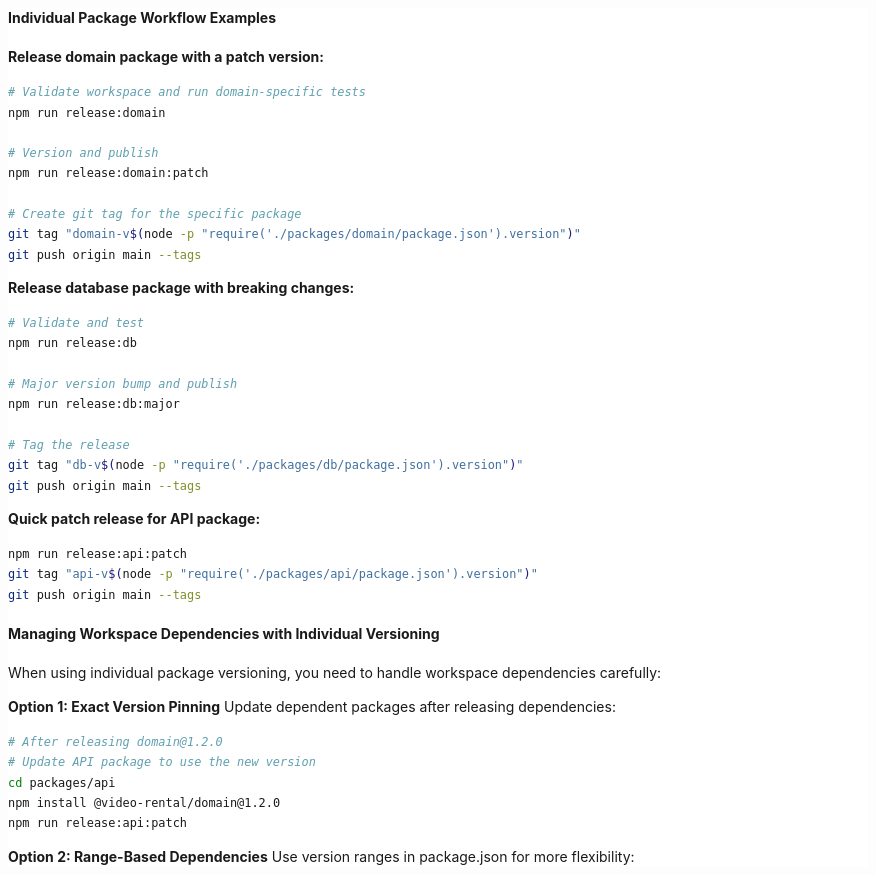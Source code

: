 #### Individual Package Workflow Examples

**Release domain package with a patch version:**

```bash
# Validate workspace and run domain-specific tests
npm run release:domain

# Version and publish
npm run release:domain:patch

# Create git tag for the specific package
git tag "domain-v$(node -p "require('./packages/domain/package.json').version")"
git push origin main --tags
```

**Release database package with breaking changes:**

```bash
# Validate and test
npm run release:db

# Major version bump and publish
npm run release:db:major

# Tag the release
git tag "db-v$(node -p "require('./packages/db/package.json').version")"
git push origin main --tags
```

**Quick patch release for API package:**

```bash
npm run release:api:patch
git tag "api-v$(node -p "require('./packages/api/package.json').version")"
git push origin main --tags
```

#### Managing Workspace Dependencies with Individual Versioning

When using individual package versioning, you need to handle workspace dependencies carefully:

**Option 1: Exact Version Pinning**
Update dependent packages after releasing dependencies:

```bash
# After releasing domain@1.2.0
# Update API package to use the new version
cd packages/api
npm install @video-rental/domain@1.2.0
npm run release:api:patch
```

**Option 2: Range-Based Dependencies**
Use version ranges in package.json for more flexibility:
